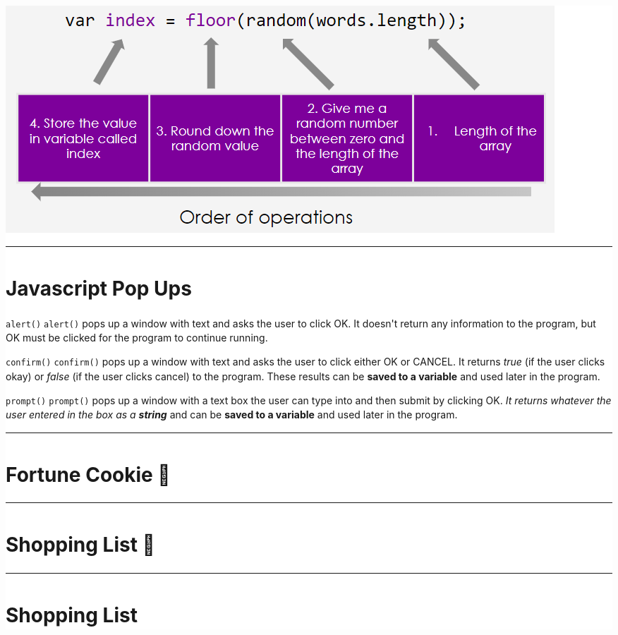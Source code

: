 ![center](../images/floorrandom.png)

---



# Javascript Pop Ups 

`alert()`
`alert()` pops up a window with text and asks the user to click OK. It doesn't return any information to the program, but OK must be clicked for the program to continue running.

`confirm()`
`confirm()` pops up a window with text and asks the user to click either OK or CANCEL. It returns *true* (if the user clicks okay) or *false* (if the user clicks cancel) to the program. These results can be **saved to a variable** and used later in the program.

`prompt()`
`prompt()` pops up a window with a text box the user can type into and then submit by clicking OK. *It returns whatever the user entered in the box as a **string*** and can be **saved to a variable** and used later in the program.

---

# Fortune Cookie 🥠 


---

# Shopping List 🛒 

---

# Shopping List 

